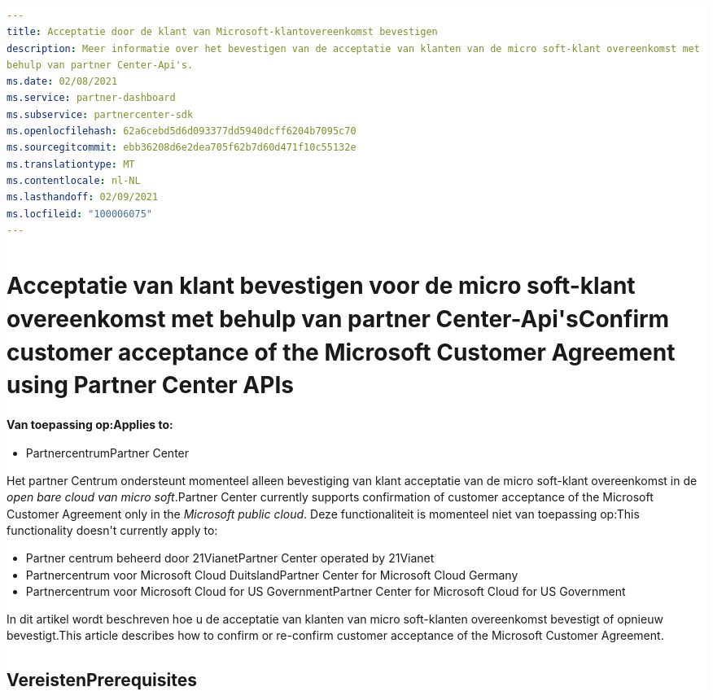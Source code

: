 ```yaml
---
title: Acceptatie door de klant van Microsoft-klantovereenkomst bevestigen
description: Meer informatie over het bevestigen van de acceptatie van klanten van de micro soft-klant overeenkomst met behulp van partner Center-Api's.
ms.date: 02/08/2021
ms.service: partner-dashboard
ms.subservice: partnercenter-sdk
ms.openlocfilehash: 62a6cebd5d6d093377dd5940dcff6204b7095c70
ms.sourcegitcommit: ebb36208d6e2dea705f62b7d60d471f10c55132e
ms.translationtype: MT
ms.contentlocale: nl-NL
ms.lasthandoff: 02/09/2021
ms.locfileid: "100006075"
---
```

# <a name="confirm-customer-acceptance-of-the-microsoft-customer-agreement-using-partner-center-apis"></a><span data-ttu-id="d540f-103">Acceptatie van klant bevestigen voor de micro soft-klant overeenkomst met behulp van partner Center-Api's</span><span class="sxs-lookup"><span data-stu-id="d540f-103">Confirm customer acceptance of the Microsoft Customer Agreement using Partner Center APIs</span></span>

<span data-ttu-id="d540f-104">**Van toepassing op:**</span><span class="sxs-lookup"><span data-stu-id="d540f-104">**Applies to:**</span></span>

- <span data-ttu-id="d540f-105">Partnercentrum</span><span class="sxs-lookup"><span data-stu-id="d540f-105">Partner Center</span></span>

<span data-ttu-id="d540f-106">Het partner Centrum ondersteunt momenteel alleen bevestiging van klant acceptatie van de micro soft-klant overeenkomst in de *open bare cloud van micro soft*.</span><span class="sxs-lookup"><span data-stu-id="d540f-106">Partner Center currently supports confirmation of customer acceptance of the Microsoft Customer Agreement only in the *Microsoft public cloud*.</span></span> <span data-ttu-id="d540f-107">Deze functionaliteit is momenteel niet van toepassing op:</span><span class="sxs-lookup"><span data-stu-id="d540f-107">This functionality doesn't currently apply to:</span></span>

- <span data-ttu-id="d540f-108">Partner centrum beheerd door 21Vianet</span><span class="sxs-lookup"><span data-stu-id="d540f-108">Partner Center operated by 21Vianet</span></span>
- <span data-ttu-id="d540f-109">Partnercentrum voor Microsoft Cloud Duitsland</span><span class="sxs-lookup"><span data-stu-id="d540f-109">Partner Center for Microsoft Cloud Germany</span></span>
- <span data-ttu-id="d540f-110">Partnercentrum voor Microsoft Cloud for US Government</span><span class="sxs-lookup"><span data-stu-id="d540f-110">Partner Center for Microsoft Cloud for US Government</span></span>

<span data-ttu-id="d540f-111">In dit artikel wordt beschreven hoe u de acceptatie van klanten van micro soft-klanten overeenkomst bevestigt of opnieuw bevestigt.</span><span class="sxs-lookup"><span data-stu-id="d540f-111">This article describes how to confirm or re-confirm customer acceptance of the Microsoft Customer Agreement.</span></span>

## <a name="prerequisites"></a><span data-ttu-id="d540f-112">Vereisten</span><span class="sxs-lookup"><span data-stu-id="d540f-112">Prerequisites</span></span>

